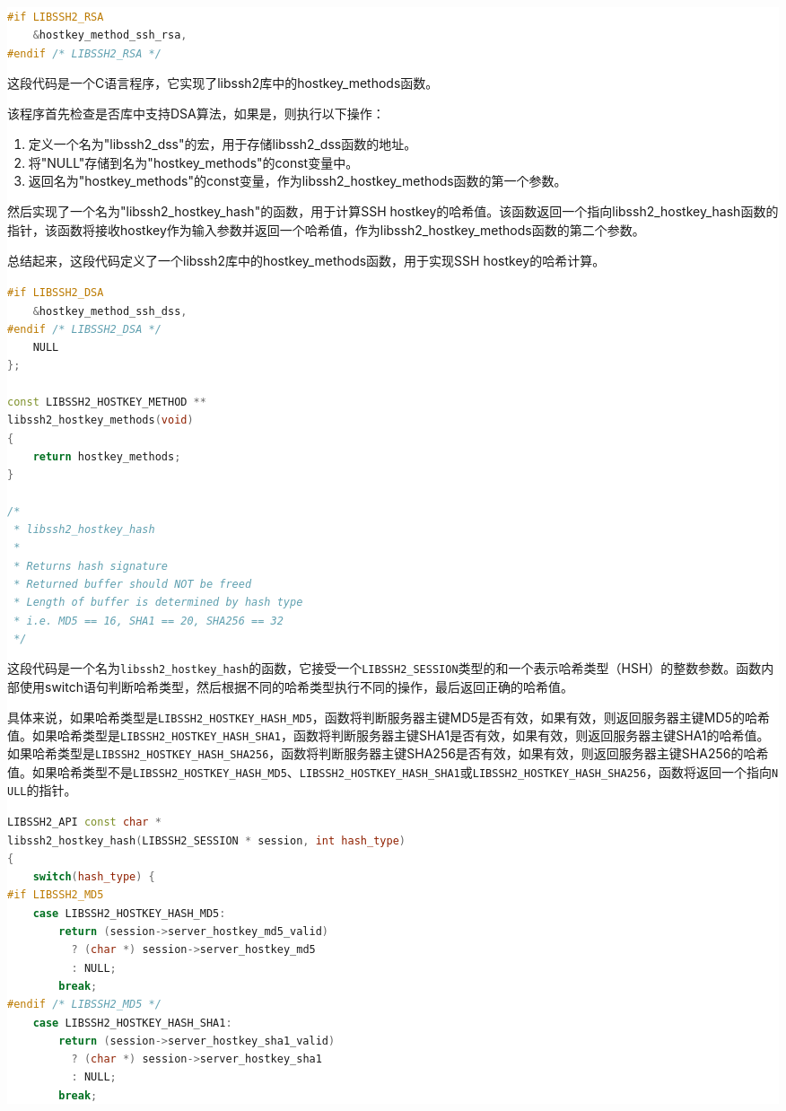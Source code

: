 ```cpp
#if LIBSSH2_RSA
    &hostkey_method_ssh_rsa,
#endif /* LIBSSH2_RSA */
```

这段代码是一个C语言程序，它实现了libssh2库中的hostkey_methods函数。

该程序首先检查是否库中支持DSA算法，如果是，则执行以下操作：

1. 定义一个名为"libssh2_dss"的宏，用于存储libssh2_dss函数的地址。
2. 将"NULL"存储到名为"hostkey_methods"的const变量中。
3. 返回名为"hostkey_methods"的const变量，作为libssh2_hostkey_methods函数的第一个参数。

然后实现了一个名为"libssh2_hostkey_hash"的函数，用于计算SSH hostkey的哈希值。该函数返回一个指向libssh2_hostkey_hash函数的指针，该函数将接收hostkey作为输入参数并返回一个哈希值，作为libssh2_hostkey_methods函数的第二个参数。

总结起来，这段代码定义了一个libssh2库中的hostkey_methods函数，用于实现SSH hostkey的哈希计算。


```cpp
#if LIBSSH2_DSA
    &hostkey_method_ssh_dss,
#endif /* LIBSSH2_DSA */
    NULL
};

const LIBSSH2_HOSTKEY_METHOD **
libssh2_hostkey_methods(void)
{
    return hostkey_methods;
}

/*
 * libssh2_hostkey_hash
 *
 * Returns hash signature
 * Returned buffer should NOT be freed
 * Length of buffer is determined by hash type
 * i.e. MD5 == 16, SHA1 == 20, SHA256 == 32
 */
```

这段代码是一个名为`libssh2_hostkey_hash`的函数，它接受一个`LIBSSH2_SESSION`类型的和一个表示哈希类型（HSH）的整数参数。函数内部使用switch语句判断哈希类型，然后根据不同的哈希类型执行不同的操作，最后返回正确的哈希值。

具体来说，如果哈希类型是`LIBSSH2_HOSTKEY_HASH_MD5`，函数将判断服务器主键MD5是否有效，如果有效，则返回服务器主键MD5的哈希值。如果哈希类型是`LIBSSH2_HOSTKEY_HASH_SHA1`，函数将判断服务器主键SHA1是否有效，如果有效，则返回服务器主键SHA1的哈希值。如果哈希类型是`LIBSSH2_HOSTKEY_HASH_SHA256`，函数将判断服务器主键SHA256是否有效，如果有效，则返回服务器主键SHA256的哈希值。如果哈希类型不是`LIBSSH2_HOSTKEY_HASH_MD5`、`LIBSSH2_HOSTKEY_HASH_SHA1`或`LIBSSH2_HOSTKEY_HASH_SHA256`，函数将返回一个指向`NULL`的指针。


```cpp
LIBSSH2_API const char *
libssh2_hostkey_hash(LIBSSH2_SESSION * session, int hash_type)
{
    switch(hash_type) {
#if LIBSSH2_MD5
    case LIBSSH2_HOSTKEY_HASH_MD5:
        return (session->server_hostkey_md5_valid)
          ? (char *) session->server_hostkey_md5
          : NULL;
        break;
#endif /* LIBSSH2_MD5 */
    case LIBSSH2_HOSTKEY_HASH_SHA1:
        return (session->server_hostkey_sha1_valid)
          ? (char *) session->server_hostkey_sha1
          : NULL;
        break;
```